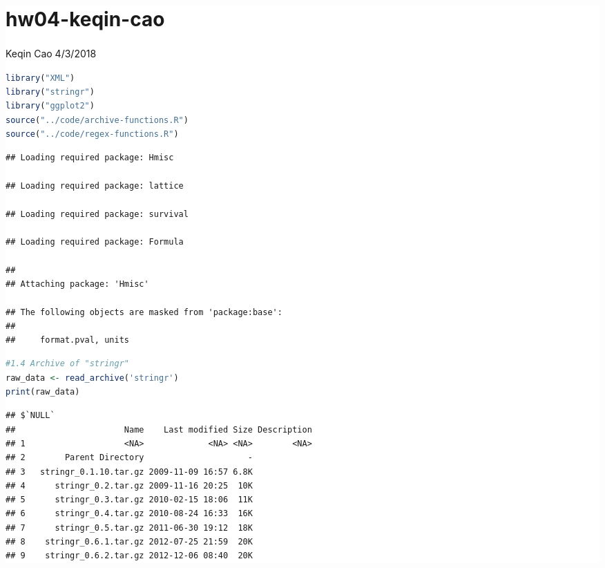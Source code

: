 hw04-keqin-cao
================
Keqin Cao
4/3/2018

``` r
library("XML")
library("stringr")
library("ggplot2")
source("../code/archive-functions.R")
source("../code/regex-functions.R")
```

    ## Loading required package: Hmisc

    ## Loading required package: lattice

    ## Loading required package: survival

    ## Loading required package: Formula

    ## 
    ## Attaching package: 'Hmisc'

    ## The following objects are masked from 'package:base':
    ## 
    ##     format.pval, units

``` r
#1.4 Archive of "stringr"
raw_data <- read_archive('stringr')
print(raw_data)
```

    ## $`NULL`
    ##                      Name    Last modified Size Description
    ## 1                    <NA>             <NA> <NA>        <NA>
    ## 2        Parent Directory                     -            
    ## 3   stringr_0.1.10.tar.gz 2009-11-09 16:57 6.8K            
    ## 4      stringr_0.2.tar.gz 2009-11-16 20:25  10K            
    ## 5      stringr_0.3.tar.gz 2010-02-15 18:06  11K            
    ## 6      stringr_0.4.tar.gz 2010-08-24 16:33  16K            
    ## 7      stringr_0.5.tar.gz 2011-06-30 19:12  18K            
    ## 8    stringr_0.6.1.tar.gz 2012-07-25 21:59  20K            
    ## 9    stringr_0.6.2.tar.gz 2012-12-06 08:40  20K            